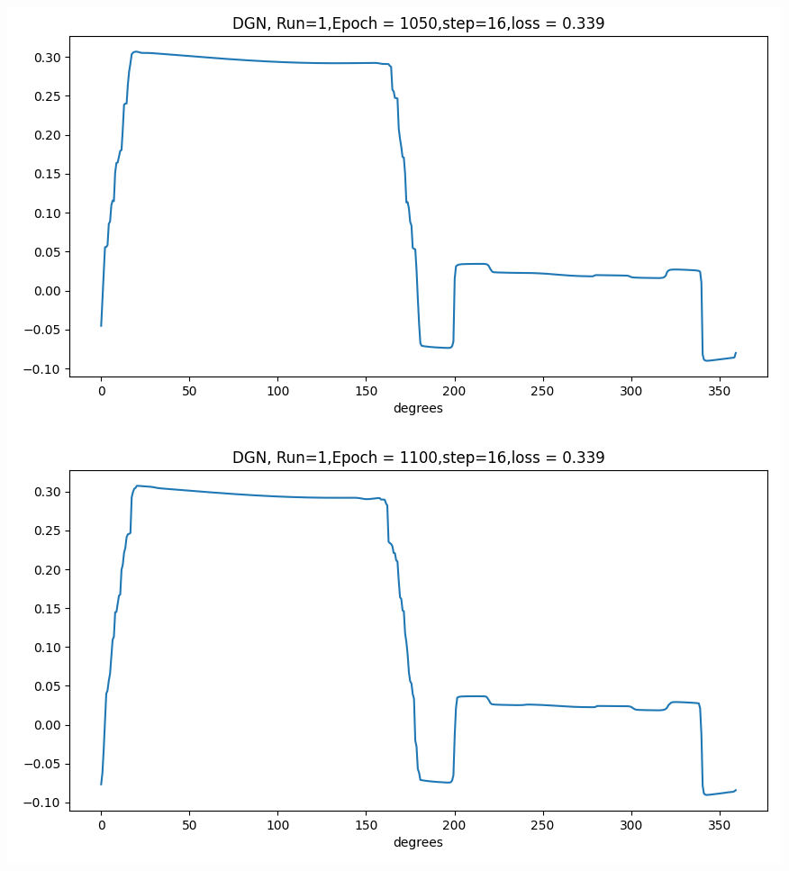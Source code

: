 <p align="center"> <img src= 'all_figs/Preds(DGN, Run=1,Epoch = 1050,step=16,loss = 0.339).png' /> </p>
<p align="center"> <img src= 'all_figs/Preds(DGN, Run=1,Epoch = 1100,step=16,loss = 0.339).png' /> </p>